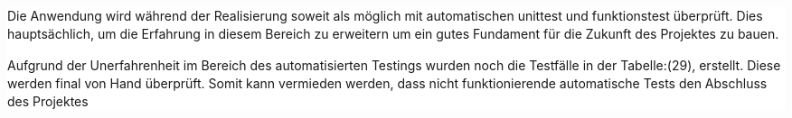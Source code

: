   Die Anwendung wird während der Realisierung soweit als möglich mit
  automatischen unittest und funktionstest überprüft. Dies
  hauptsächlich, um die Erfahrung in diesem Bereich zu erweitern um ein
  gutes Fundament für die Zukunft des Projektes zu bauen.

  Aufgrund der Unerfahrenheit im Bereich des automatisierten Testings
  wurden noch die Testfälle in der Tabelle:(29), erstellt. Diese werden
  final von Hand überprüft. Somit kann vermieden werden, dass nicht
  funktionierende automatische Tests den Abschluss des Projektes
